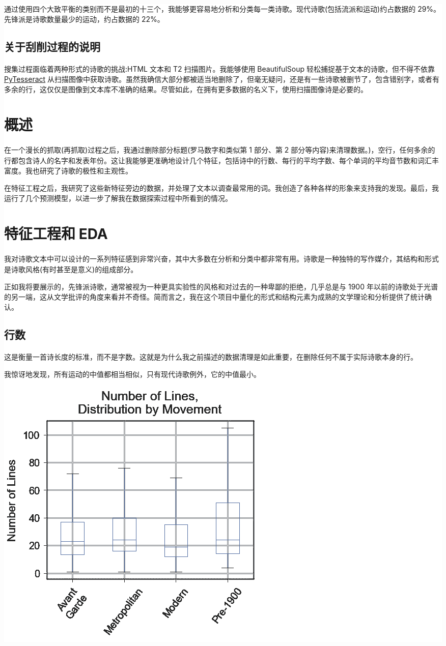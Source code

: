 通过使用四个大致平衡的类别而不是最初的十三个，我能够更容易地分析和分类每一类诗歌。现代诗歌(包括流派和运动)约占数据的 29%。先锋派是诗歌数量最少的运动，约占数据的 22%。

## **关于刮削过程的说明**

搜集过程面临着两种形式的诗歌的挑战:HTML 文本和 T2 扫描图片。我能够使用 BeautifulSoup 轻松捕捉基于文本的诗歌，但不得不依靠 [PyTesseract](https://medium.com/python-in-plain-english/image-to-text-in-python-152ce4a02e8a) 从扫描图像中获取诗歌。虽然我确信大部分都被适当地删除了，但毫无疑问，还是有一些诗歌被删节了，包含错别字，或者有多余的行，这仅仅是图像到文本库不准确的结果。尽管如此，在拥有更多数据的名义下，使用扫描图像诗是必要的。

# 概述

在一个漫长的抓取(再抓取)过程之后，我通过删除部分标题(罗马数字和类似第 1 部分、第 2 部分等内容)来清理数据。)，空行，任何多余的行都包含诗人的名字和发表年份。这让我能够更准确地设计几个特征，包括诗中的行数、每行的平均字数、每个单词的平均音节数和词汇丰富度。我也研究了诗歌的极性和主观性。

在特征工程之后，我研究了这些新特征旁边的数据，并处理了文本以调查最常用的词。我创造了各种各样的形象来支持我的发现。最后，我运行了几个预测模型，以进一步了解我在数据探索过程中所看到的情况。

# 特征工程和 EDA

我对诗歌文本中可以设计的一系列特征感到非常兴奋，其中大多数在分析和分类中都非常有用。诗歌是一种独特的写作媒介，其结构和形式是诗歌风格(有时甚至是意义)的组成部分。

正如我将要展示的，先锋派诗歌，通常被视为一种更具实验性的风格和对过去的一种卑鄙的拒绝，几乎总是与 1900 年以前的诗歌处于光谱的另一端，这从文学批评的角度来看并不奇怪。简而言之，我在这个项目中量化的形式和结构元素为成熟的文学理论和分析提供了统计确认。

## 行数

这是衡量一首诗长度的标准，而不是字数。这就是为什么我之前描述的数据清理是如此重要，在删除任何不属于实际诗歌本身的行。

我惊讶地发现，所有运动的中值都相当相似，只有现代诗歌例外，它的中值最小。

![](img/2d6d10bb083a9318afec2d00cba470a6.png)
